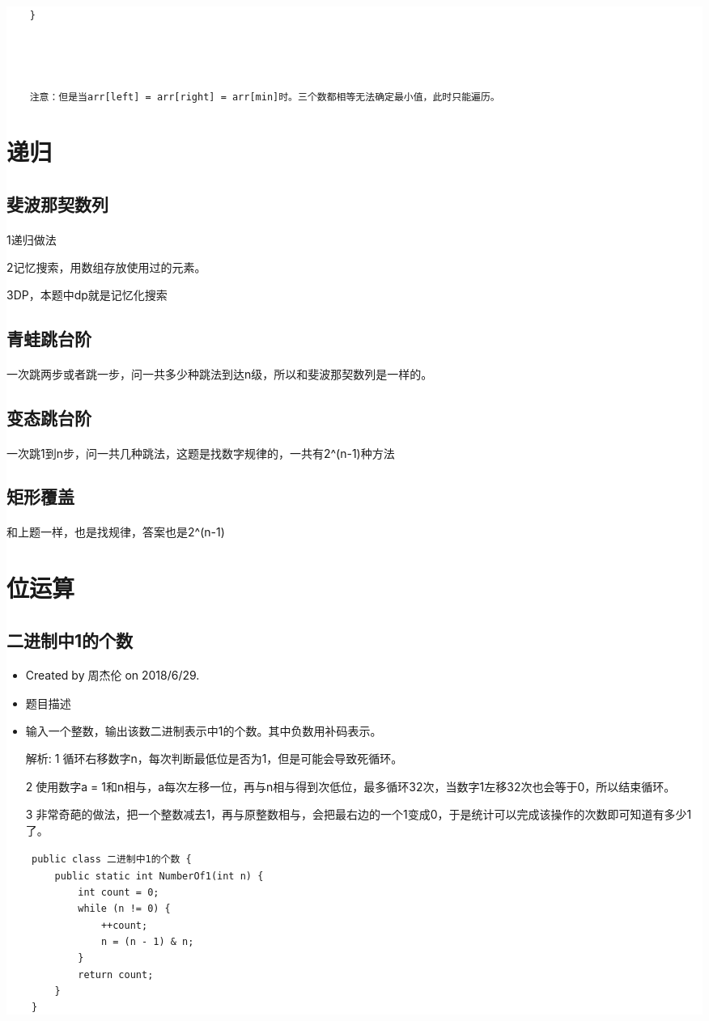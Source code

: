         }

 


        注意：但是当arr[left] = arr[right] = arr[min]时。三个数都相等无法确定最小值，此时只能遍历。

# 递归

## 斐波那契数列

1递归做法

2记忆搜索，用数组存放使用过的元素。

3DP，本题中dp就是记忆化搜索

## 青蛙跳台阶

一次跳两步或者跳一步，问一共多少种跳法到达n级，所以和斐波那契数列是一样的。

## 变态跳台阶

一次跳1到n步，问一共几种跳法，这题是找数字规律的，一共有2^(n-1)种方法

## 矩形覆盖

和上题一样，也是找规律，答案也是2^(n-1)

# 位运算

## 二进制中1的个数

 * Created by 周杰伦 on 2018/6/29.
 * 题目描述
 * 输入一个整数，输出该数二进制表示中1的个数。其中负数用补码表示。

    解析:
    1 循环右移数字n，每次判断最低位是否为1，但是可能会导致死循环。
    
    2 使用数字a = 1和n相与，a每次左移一位，再与n相与得到次低位，最多循环32次，当数字1左移32次也会等于0，所以结束循环。
    
    3 非常奇葩的做法，把一个整数减去1，再与原整数相与，会把最右边的一个1变成0，于是统计可以完成该操作的次数即可知道有多少1了。
    
        public class 二进制中1的个数 {
            public static int NumberOf1(int n) {
                int count = 0;
                while (n != 0) {
                    ++count;
                    n = (n - 1) & n;
                }
                return count;
            }
        }
    